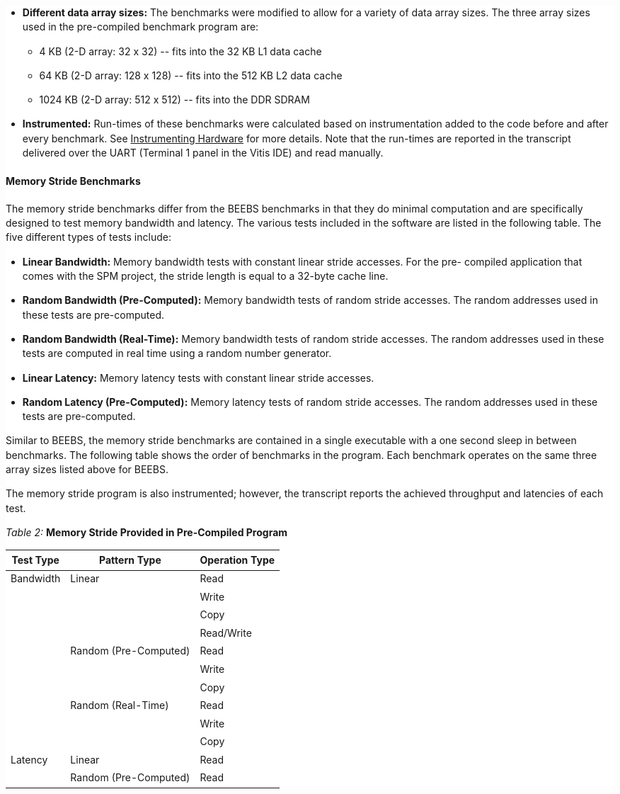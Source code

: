 - **Different data array sizes:** The benchmarks were modified to allow for a variety of data array sizes. The three array sizes used in the pre-compiled benchmark program are:

    - 4 KB (2-D array: 32 x 32) -- fits into the 32 KB L1 data cache

    - 64 KB (2-D array: 128 x 128) -- fits into the 512 KB L2 data cache

    - 1024 KB (2-D array: 512 x 512) -- fits into the DDR SDRAM

- **Instrumented:** Run-times of these benchmarks were calculated based on instrumentation added to the code before and after every benchmark. See [Instrumenting Hardware](#instrumenting-hardware) for more details. Note that the run-times are reported in the transcript delivered over the UART (Terminal 1 panel in the Vitis IDE) and read manually.

#### Memory Stride Benchmarks

The memory stride benchmarks differ from the BEEBS benchmarks in that they do minimal computation and are specifically designed to test memory bandwidth and latency. The various tests included in the software are listed in the following table. The five different types of tests include:

- **Linear Bandwidth:** Memory bandwidth tests with constant linear stride accesses. For the pre- compiled application that comes with the SPM project, the stride length is equal to a 32-byte cache line.

- **Random Bandwidth (Pre-Computed):** Memory bandwidth tests of random stride accesses. The random addresses used in these tests are pre-computed.

- **Random Bandwidth (Real-Time):** Memory bandwidth tests of random stride accesses. The random addresses used in these tests are computed in real time using a random number generator.

- **Linear Latency:** Memory latency tests with constant linear stride accesses.

- **Random Latency (Pre-Computed):** Memory latency tests of random stride accesses. The random addresses used in these tests are pre-computed.

Similar to BEEBS, the memory stride benchmarks are contained in a single executable with a one second sleep in between benchmarks. The following table shows the order of benchmarks in the program. Each benchmark operates on the same three array sizes listed above for BEEBS.

The memory stride program is also instrumented; however, the transcript reports the achieved throughput and latencies of each test.

*Table 2:* **Memory Stride Provided in Pre-Compiled Program** 

|  Test Type           |  Pattern Type          |  Operation Type |
|----------------------|----------------------|---------------------|
|  Bandwidth           |  Linear             |  Read               |
|                      |                      |  Write              |
|                      |                      |  Copy               |
|                      |                      |  Read/Write         |
|                      |  Random (Pre-Computed)            |  Read               |
|                      |                      |  Write              |
|                      |                      |  Copy               |
|                      |  Random (Real-Time) |  Read               |
|                      |                      |  Write              |
|                      |                      |  Copy               |
|  Latency            |  Linear             |  Read               |
|                      |  Random (Pre-Computed)             |  Read               |
